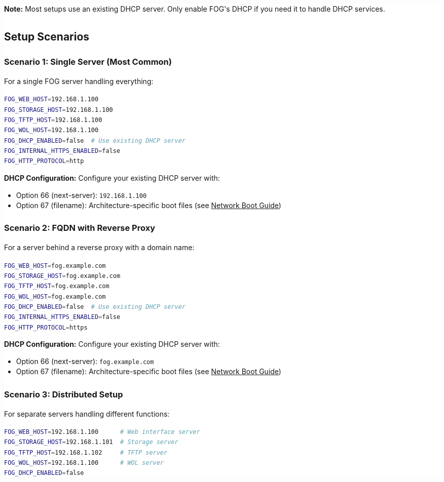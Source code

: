 **Note:** Most setups use an existing DHCP server. Only enable FOG's DHCP if you need it to handle DHCP services.

## Setup Scenarios

### Scenario 1: Single Server (Most Common)

For a single FOG server handling everything:

```bash
FOG_WEB_HOST=192.168.1.100
FOG_STORAGE_HOST=192.168.1.100
FOG_TFTP_HOST=192.168.1.100
FOG_WOL_HOST=192.168.1.100
FOG_DHCP_ENABLED=false  # Use existing DHCP server
FOG_INTERNAL_HTTPS_ENABLED=false
FOG_HTTP_PROTOCOL=http
```

**DHCP Configuration:** Configure your existing DHCP server with:
- Option 66 (next-server): `192.168.1.100`
- Option 67 (filename): Architecture-specific boot files (see [Network Boot Guide](network-boot.md))

### Scenario 2: FQDN with Reverse Proxy

For a server behind a reverse proxy with a domain name:

```bash
FOG_WEB_HOST=fog.example.com
FOG_STORAGE_HOST=fog.example.com
FOG_TFTP_HOST=fog.example.com
FOG_WOL_HOST=fog.example.com
FOG_DHCP_ENABLED=false  # Use existing DHCP server
FOG_INTERNAL_HTTPS_ENABLED=false
FOG_HTTP_PROTOCOL=https
```

**DHCP Configuration:** Configure your existing DHCP server with:
- Option 66 (next-server): `fog.example.com`
- Option 67 (filename): Architecture-specific boot files (see [Network Boot Guide](network-boot.md))

### Scenario 3: Distributed Setup

For separate servers handling different functions:

```bash
FOG_WEB_HOST=192.168.1.100      # Web interface server
FOG_STORAGE_HOST=192.168.1.101  # Storage server
FOG_TFTP_HOST=192.168.1.102     # TFTP server
FOG_WOL_HOST=192.168.1.100      # WOL server
FOG_DHCP_ENABLED=false
```
